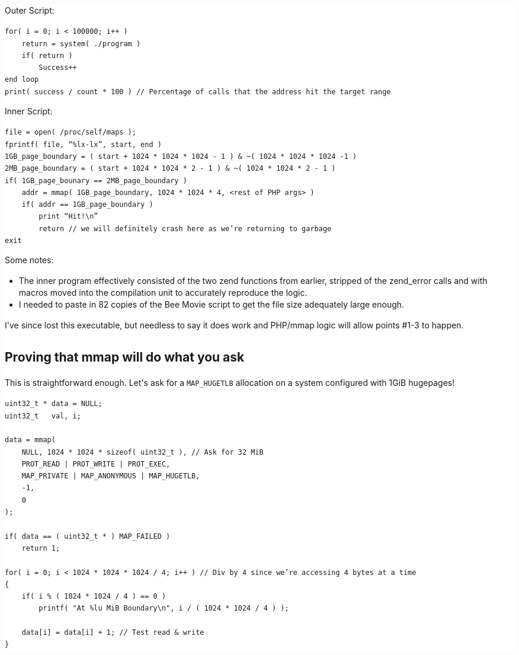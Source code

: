 Outer Script:
```
for( i = 0; i < 100000; i++ )
    return = system( ./program )
    if( return )
        Success++
end loop
print( success / count * 100 ) // Percentage of calls that the address hit the target range
```

Inner Script:
```
file = open( /proc/self/maps );
fprintf( file, “%lx-lx”, start, end )
1GB_page_boundary = ( start + 1024 * 1024 * 1024 - 1 ) & ~( 1024 * 1024 * 1024 -1 )
2MB_page_boundary = ( start + 1024 * 1024 * 2 - 1 ) & ~( 1024 * 1024 * 2 - 1 )
if( 1GB_page_bounary == 2MB_page_boundary )
    addr = mmap( 1GB_page_boundary, 1024 * 1024 * 4, <rest of PHP args> )
    if( addr == 1GB_page_boundary )
        print “Hit!\n”
        return // we will definitely crash here as we’re returning to garbage
exit
```

Some notes:
- The inner program effectively consisted of the two zend functions from earlier, stripped of the zend_error calls and with macros moved into the compilation unit to accurately reproduce the logic.
- I needed to paste in 82 copies of the Bee Movie script to get the file size adequately large enough.

I've since lost this executable, but needless to say it does work and PHP/mmap logic will allow points #1-3 to happen.

## Proving that mmap will do what you ask

This is straightforward enough. Let's ask for a `MAP_HUGETLB` allocation on a system configured with 1GiB hugepages!

```
uint32_t * data = NULL;
uint32_t   val, i;

data = mmap(
	NULL, 1024 * 1024 * sizeof( uint32_t ), // Ask for 32 MiB
	PROT_READ | PROT_WRITE | PROT_EXEC,
	MAP_PRIVATE | MAP_ANONYMOUS | MAP_HUGETLB,
	-1,
	0
);

if( data == ( uint32_t * ) MAP_FAILED )
	return 1;

for( i = 0; i < 1024 * 1024 * 1024 / 4; i++ ) // Div by 4 since we’re accessing 4 bytes at a time
{
	if( i % ( 1024 * 1024 / 4 ) == 0 )
		printf( "At %lu MiB Boundary\n", i / ( 1024 * 1024 / 4 ) );

	data[i] = data[i] + 1; // Test read & write
}
```
